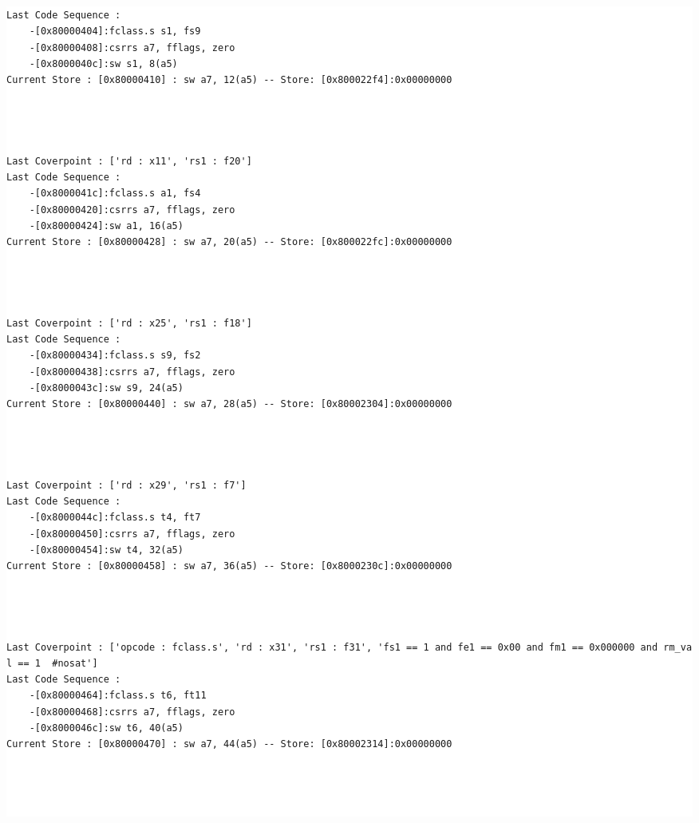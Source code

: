```
Last Code Sequence : 
	-[0x80000404]:fclass.s s1, fs9
	-[0x80000408]:csrrs a7, fflags, zero
	-[0x8000040c]:sw s1, 8(a5)
Current Store : [0x80000410] : sw a7, 12(a5) -- Store: [0x800022f4]:0x00000000




Last Coverpoint : ['rd : x11', 'rs1 : f20']
Last Code Sequence : 
	-[0x8000041c]:fclass.s a1, fs4
	-[0x80000420]:csrrs a7, fflags, zero
	-[0x80000424]:sw a1, 16(a5)
Current Store : [0x80000428] : sw a7, 20(a5) -- Store: [0x800022fc]:0x00000000




Last Coverpoint : ['rd : x25', 'rs1 : f18']
Last Code Sequence : 
	-[0x80000434]:fclass.s s9, fs2
	-[0x80000438]:csrrs a7, fflags, zero
	-[0x8000043c]:sw s9, 24(a5)
Current Store : [0x80000440] : sw a7, 28(a5) -- Store: [0x80002304]:0x00000000




Last Coverpoint : ['rd : x29', 'rs1 : f7']
Last Code Sequence : 
	-[0x8000044c]:fclass.s t4, ft7
	-[0x80000450]:csrrs a7, fflags, zero
	-[0x80000454]:sw t4, 32(a5)
Current Store : [0x80000458] : sw a7, 36(a5) -- Store: [0x8000230c]:0x00000000




Last Coverpoint : ['opcode : fclass.s', 'rd : x31', 'rs1 : f31', 'fs1 == 1 and fe1 == 0x00 and fm1 == 0x000000 and rm_val == 1  #nosat']
Last Code Sequence : 
	-[0x80000464]:fclass.s t6, ft11
	-[0x80000468]:csrrs a7, fflags, zero
	-[0x8000046c]:sw t6, 40(a5)
Current Store : [0x80000470] : sw a7, 44(a5) -- Store: [0x80002314]:0x00000000





```
